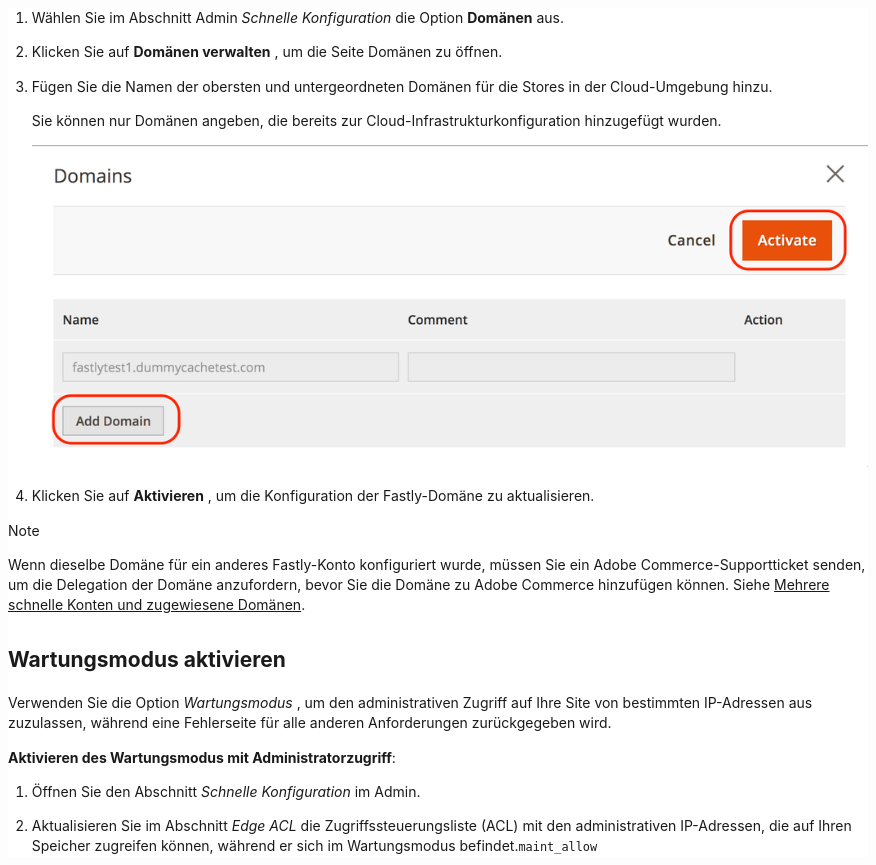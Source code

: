 1. Wählen Sie im Abschnitt Admin _Schnelle Konfiguration_ die Option **Domänen** aus.

1. Klicken Sie auf **Domänen verwalten** , um die Seite Domänen zu öffnen.

1. Fügen Sie die Namen der obersten und untergeordneten Domänen für die Stores in der Cloud-Umgebung hinzu.

   Sie können nur Domänen angeben, die bereits zur Cloud-Infrastrukturkonfiguration hinzugefügt wurden.

   ![Schnellste Domänenkonfiguration für Starter hinzufügen](../../assets/cdn/fastly-starter-activate-domain.png)

1. Klicken Sie auf **Aktivieren** , um die Konfiguration der Fastly-Domäne zu aktualisieren.

>[!NOTE]
>
>Wenn dieselbe Domäne für ein anderes Fastly-Konto konfiguriert wurde, müssen Sie ein Adobe Commerce-Supportticket senden, um die Delegation der Domäne anzufordern, bevor Sie die Domäne zu Adobe Commerce hinzufügen können. Siehe [Mehrere schnelle Konten und zugewiesene Domänen](fastly.md#multiple-fastly-accounts-and-assigned-domains).

## Wartungsmodus aktivieren

Verwenden Sie die Option _Wartungsmodus_ , um den administrativen Zugriff auf Ihre Site von bestimmten IP-Adressen aus zuzulassen, während eine Fehlerseite für alle anderen Anforderungen zurückgegeben wird.

**Aktivieren des Wartungsmodus mit Administratorzugriff**:

1. Öffnen Sie den Abschnitt _Schnelle Konfiguration_ im Admin.

1. Aktualisieren Sie im Abschnitt _Edge ACL_ die Zugriffssteuerungsliste (ACL) mit den administrativen IP-Adressen, die auf Ihren Speicher zugreifen können, während er sich im Wartungsmodus befindet.`maint_allow`
